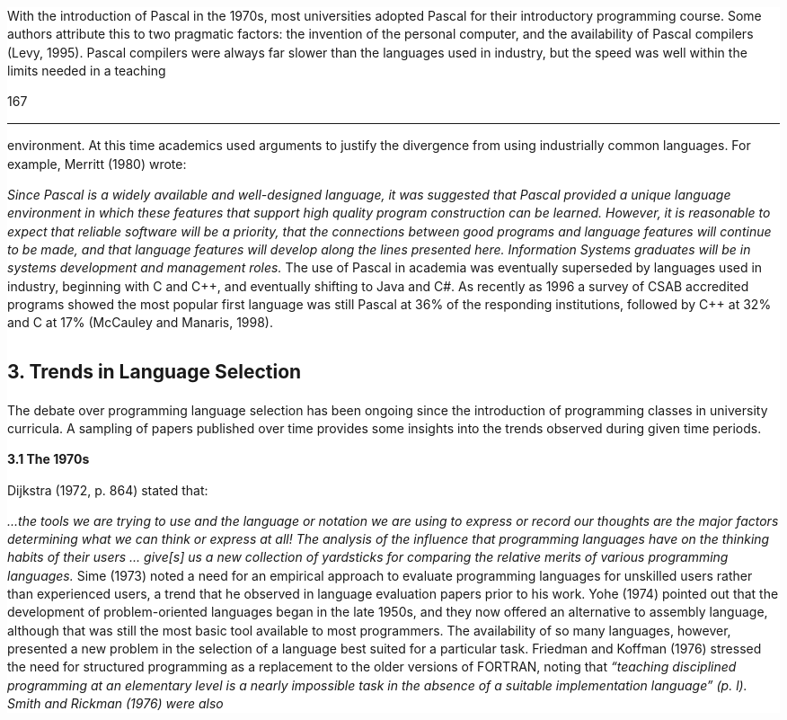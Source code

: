 With the introduction of Pascal in the 1970s, most universities adopted Pascal for
their introductory programming course. Some authors attribute this to two pragmatic
factors: the invention of the personal computer, and the availability of Pascal
compilers (Levy, 1995). Pascal compilers were always far slower than the languages
used in industry, but the speed was well within the limits needed in a teaching

167


-----

environment. At this time academics used arguments to justify the divergence from
using industrially common languages. For example, Merritt (1980) wrote:

_Since Pascal is a widely available and well-designed language, it was_
_suggested that Pascal provided a unique language environment in_
_which these features that support high quality program construction_
_can be learned. However, it is reasonable to expect that reliable_
_software will be a priority, that the connections between good_
_programs and language features will continue to be made, and that_
_language features will develop along the lines presented here._
_Information Systems graduates will be in systems development and_
_management roles._
The use of Pascal in academia was eventually superseded by languages used in
industry, beginning with C and C++, and eventually shifting to Java and C#. As
recently as 1996 a survey of CSAB accredited programs showed the most popular
first language was still Pascal at 36% of the responding institutions, followed by C++
at 32% and C at 17% (McCauley and Manaris, 1998).

## 3.  Trends in Language Selection

The debate over programming language selection has been ongoing since the
introduction of programming classes in university curricula. A sampling of papers
published over time provides some insights into the trends observed during given time
periods.

**3.1 The 1970s**

Dijkstra (1972, p. 864) stated that:

_...the tools we are trying to use and the language or notation we are_
_using to express or record our thoughts are the major factors_
_determining what we can think or express at all! The analysis of the_
_influence that programming languages have on the thinking habits of_
_their users ... give[s] us a new collection of yardsticks for comparing_
_the relative merits of various programming languages._
Sime (1973) noted a need for an empirical approach to evaluate programming
languages for unskilled users rather than experienced users, a trend that he observed
in language evaluation papers prior to his work. Yohe (1974) pointed out that the
development of problem-oriented languages began in the late 1950s, and they now
offered an alternative to assembly language, although that was still the most basic tool
available to most programmers. The availability of so many languages, however,
presented a new problem in the selection of a language best suited for a particular
task. Friedman and Koffman (1976) stressed the need for structured programming as a
replacement to the older versions of FORTRAN, noting that _“teaching disciplined_
_programming at an elementary level is a nearly impossible task in the absence of a_
_suitable implementation language” (p. l). Smith and Rickman (1976) were also_
